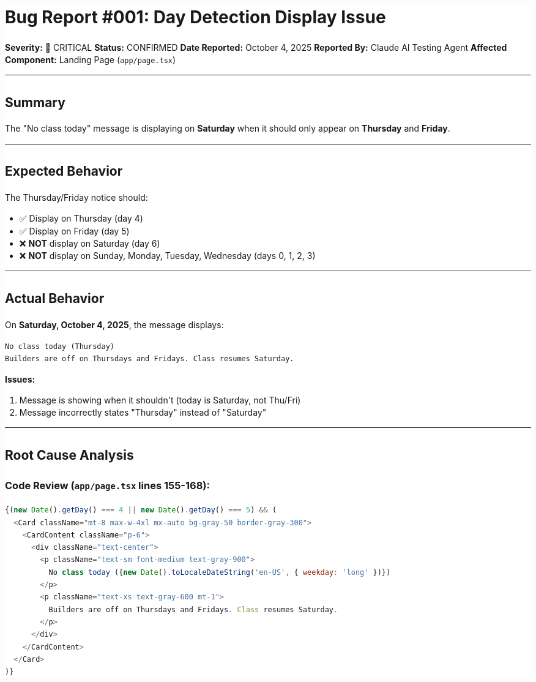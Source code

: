 # Bug Report #001: Day Detection Display Issue

**Severity:** 🔴 CRITICAL
**Status:** CONFIRMED
**Date Reported:** October 4, 2025
**Reported By:** Claude AI Testing Agent
**Affected Component:** Landing Page (`app/page.tsx`)

---

## Summary

The "No class today" message is displaying on **Saturday** when it should only appear on **Thursday** and **Friday**.

---

## Expected Behavior

The Thursday/Friday notice should:
- ✅ Display on Thursday (day 4)
- ✅ Display on Friday (day 5)
- ❌ **NOT** display on Saturday (day 6)
- ❌ **NOT** display on Sunday, Monday, Tuesday, Wednesday (days 0, 1, 2, 3)

---

## Actual Behavior

On **Saturday, October 4, 2025**, the message displays:
```
No class today (Thursday)
Builders are off on Thursdays and Fridays. Class resumes Saturday.
```

**Issues:**
1. Message is showing when it shouldn't (today is Saturday, not Thu/Fri)
2. Message incorrectly states "Thursday" instead of "Saturday"

---

## Root Cause Analysis

### Code Review (`app/page.tsx` lines 155-168):

```javascript
{(new Date().getDay() === 4 || new Date().getDay() === 5) && (
  <Card className="mt-8 max-w-4xl mx-auto bg-gray-50 border-gray-300">
    <CardContent className="p-6">
      <div className="text-center">
        <p className="text-sm font-medium text-gray-900">
          No class today ({new Date().toLocaleDateString('en-US', { weekday: 'long' })})
        </p>
        <p className="text-xs text-gray-600 mt-1">
          Builders are off on Thursdays and Fridays. Class resumes Saturday.
        </p>
      </div>
    </CardContent>
  </Card>
)}
```
